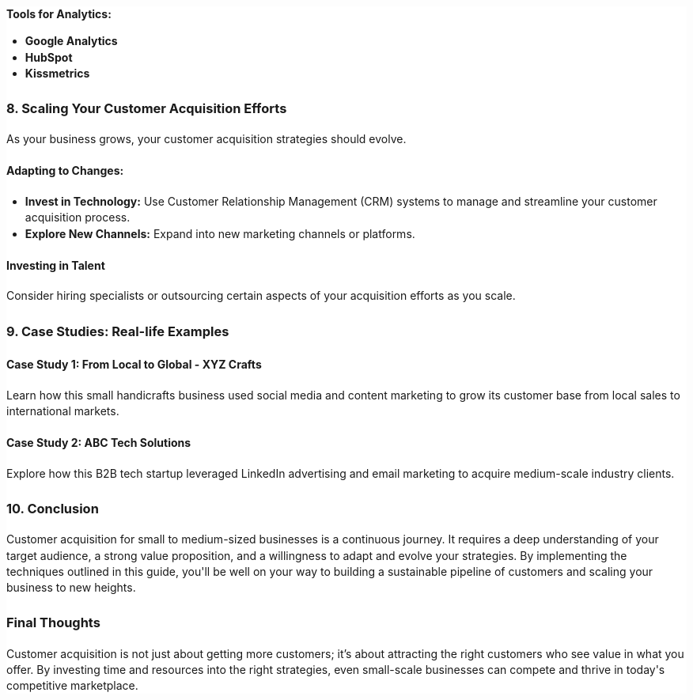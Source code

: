 **Tools for Analytics:**
- **Google Analytics**
- **HubSpot**
- **Kissmetrics**

### **8. Scaling Your Customer Acquisition Efforts**

As your business grows, your customer acquisition strategies should evolve.

#### **Adapting to Changes:**
- **Invest in Technology:** Use Customer Relationship Management (CRM) systems to manage and streamline your customer acquisition process.
- **Explore New Channels:** Expand into new marketing channels or platforms.

#### **Investing in Talent**
Consider hiring specialists or outsourcing certain aspects of your acquisition efforts as you scale.

### **9. Case Studies: Real-life Examples**

#### **Case Study 1: From Local to Global - XYZ Crafts**
Learn how this small handicrafts business used social media and content marketing to grow its customer base from local sales to international markets.

#### **Case Study 2: ABC Tech Solutions**
Explore how this B2B tech startup leveraged LinkedIn advertising and email marketing to acquire medium-scale industry clients.

### **10. Conclusion**

Customer acquisition for small to medium-sized businesses is a continuous journey. It requires a deep understanding of your target audience, a strong value proposition, and a willingness to adapt and evolve your strategies. By implementing the techniques outlined in this guide, you'll be well on your way to building a sustainable pipeline of customers and scaling your business to new heights.

### **Final Thoughts**

Customer acquisition is not just about getting more customers; it’s about attracting the right customers who see value in what you offer. By investing time and resources into the right strategies, even small-scale businesses can compete and thrive in today's competitive marketplace.